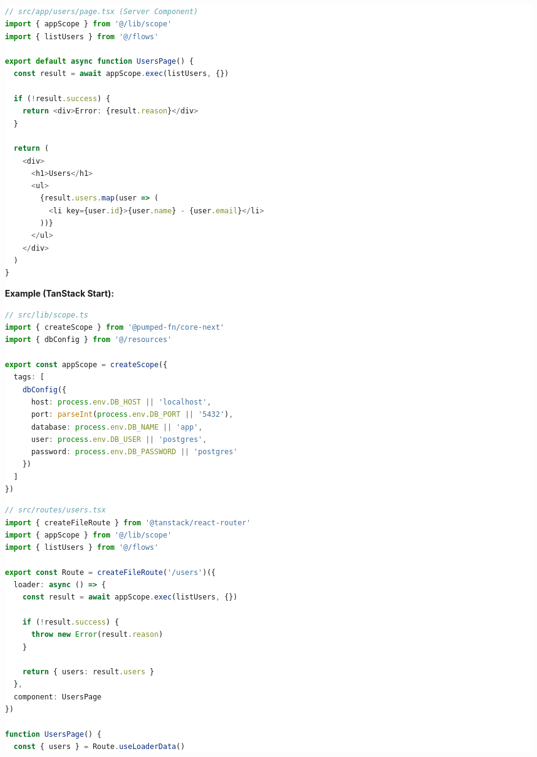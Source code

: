 ```typescript
// src/app/users/page.tsx (Server Component)
import { appScope } from '@/lib/scope'
import { listUsers } from '@/flows'

export default async function UsersPage() {
  const result = await appScope.exec(listUsers, {})

  if (!result.success) {
    return <div>Error: {result.reason}</div>
  }

  return (
    <div>
      <h1>Users</h1>
      <ul>
        {result.users.map(user => (
          <li key={user.id}>{user.name} - {user.email}</li>
        ))}
      </ul>
    </div>
  )
}
```

**Example (TanStack Start):**

```typescript
// src/lib/scope.ts
import { createScope } from '@pumped-fn/core-next'
import { dbConfig } from '@/resources'

export const appScope = createScope({
  tags: [
    dbConfig({
      host: process.env.DB_HOST || 'localhost',
      port: parseInt(process.env.DB_PORT || '5432'),
      database: process.env.DB_NAME || 'app',
      user: process.env.DB_USER || 'postgres',
      password: process.env.DB_PASSWORD || 'postgres'
    })
  ]
})
```

```typescript
// src/routes/users.tsx
import { createFileRoute } from '@tanstack/react-router'
import { appScope } from '@/lib/scope'
import { listUsers } from '@/flows'

export const Route = createFileRoute('/users')({
  loader: async () => {
    const result = await appScope.exec(listUsers, {})

    if (!result.success) {
      throw new Error(result.reason)
    }

    return { users: result.users }
  },
  component: UsersPage
})

function UsersPage() {
  const { users } = Route.useLoaderData()
```